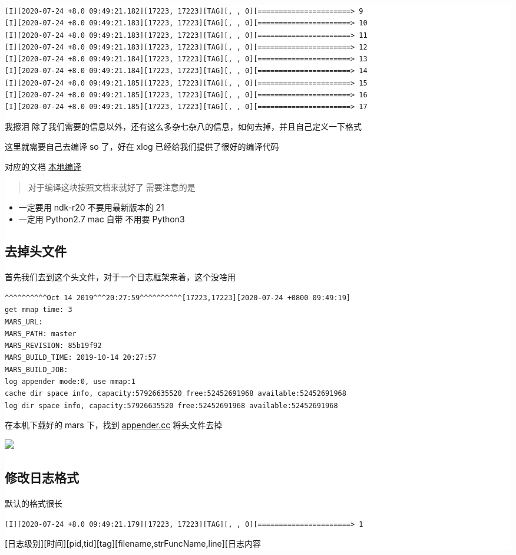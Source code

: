 ```
[I][2020-07-24 +8.0 09:49:21.182][17223, 17223][TAG][, , 0][======================> 9
[I][2020-07-24 +8.0 09:49:21.183][17223, 17223][TAG][, , 0][======================> 10
[I][2020-07-24 +8.0 09:49:21.183][17223, 17223][TAG][, , 0][======================> 11
[I][2020-07-24 +8.0 09:49:21.183][17223, 17223][TAG][, , 0][======================> 12
[I][2020-07-24 +8.0 09:49:21.184][17223, 17223][TAG][, , 0][======================> 13
[I][2020-07-24 +8.0 09:49:21.184][17223, 17223][TAG][, , 0][======================> 14
[I][2020-07-24 +8.0 09:49:21.185][17223, 17223][TAG][, , 0][======================> 15
[I][2020-07-24 +8.0 09:49:21.185][17223, 17223][TAG][, , 0][======================> 16
[I][2020-07-24 +8.0 09:49:21.185][17223, 17223][TAG][, , 0][======================> 17
```

我擦泪 除了我们需要的信息以外，还有这么多杂七杂八的信息，如何去掉，并且自己定义一下格式


这里就需要自己去编译 so 了，好在 xlog 已经给我们提供了很好的编译代码

对应的文档 [本地编译](https://github.com/Tencent/mars/wiki/Mars-Android-%E6%8E%A5%E5%85%A5%E6%8C%87%E5%8D%97#local_compile)


> 对于编译这块按照文档来就好了 需要注意的是

- 一定要用  ndk-r20 不要用最新版本的 21
- 一定用 Python2.7 mac 自带  不用要 Python3


## 去掉头文件

首先我们去到这个头文件，对于一个日志框架来着，这个没啥用

```
^^^^^^^^^^Oct 14 2019^^^20:27:59^^^^^^^^^^[17223,17223][2020-07-24 +0800 09:49:19]
get mmap time: 3
MARS_URL:
MARS_PATH: master
MARS_REVISION: 85b19f92
MARS_BUILD_TIME: 2019-10-14 20:27:57
MARS_BUILD_JOB:
log appender mode:0, use mmap:1
cache dir space info, capacity:57926635520 free:52452691968 available:52452691968
log dir space info, capacity:57926635520 free:52452691968 available:52452691968
```

在本机下载好的 mars 下，找到 [appender.cc](https://github.com/Tencent/mars/blob/master/mars/log/src/appender.cc) 将头文件去掉

![](http://allens-blog.oss-cn-beijing.aliyuncs.com/allens-blog/x381l.png)


## 修改日志格式

默认的格式很长

```
[I][2020-07-24 +8.0 09:49:21.179][17223, 17223][TAG][, , 0][======================> 1
```
[日志级别][时间][pid,tid][tag][filename,strFuncName,line][日志内容
